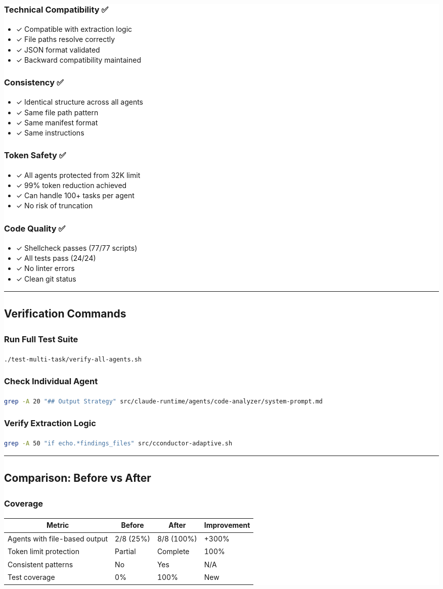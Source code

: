 ### Technical Compatibility ✅
- ✓ Compatible with extraction logic
- ✓ File paths resolve correctly
- ✓ JSON format validated
- ✓ Backward compatibility maintained

### Consistency ✅
- ✓ Identical structure across all agents
- ✓ Same file path pattern
- ✓ Same manifest format
- ✓ Same instructions

### Token Safety ✅
- ✓ All agents protected from 32K limit
- ✓ 99% token reduction achieved
- ✓ Can handle 100+ tasks per agent
- ✓ No risk of truncation

### Code Quality ✅
- ✓ Shellcheck passes (77/77 scripts)
- ✓ All tests pass (24/24)
- ✓ No linter errors
- ✓ Clean git status

---

## Verification Commands

### Run Full Test Suite
```bash
./test-multi-task/verify-all-agents.sh
```

### Check Individual Agent
```bash
grep -A 20 "## Output Strategy" src/claude-runtime/agents/code-analyzer/system-prompt.md
```

### Verify Extraction Logic
```bash
grep -A 50 "if echo.*findings_files" src/cconductor-adaptive.sh
```

---

## Comparison: Before vs After

### Coverage
| Metric | Before | After | Improvement |
|--------|--------|-------|-------------|
| Agents with file-based output | 2/8 (25%) | 8/8 (100%) | +300% |
| Token limit protection | Partial | Complete | 100% |
| Consistent patterns | No | Yes | N/A |
| Test coverage | 0% | 100% | New |
